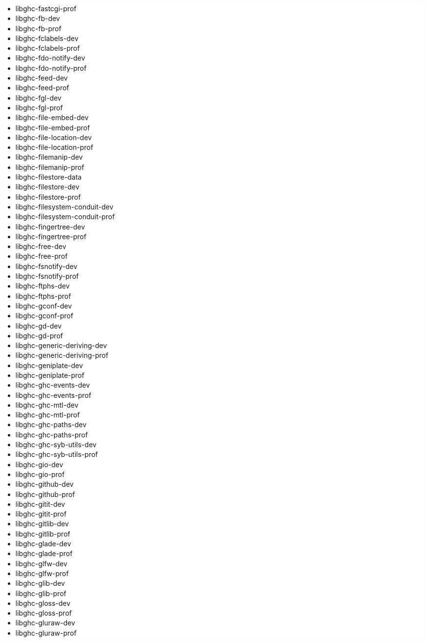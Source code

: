 * libghc-fastcgi-prof
 * libghc-fb-dev
 * libghc-fb-prof
 * libghc-fclabels-dev
 * libghc-fclabels-prof
 * libghc-fdo-notify-dev
 * libghc-fdo-notify-prof
 * libghc-feed-dev
 * libghc-feed-prof
 * libghc-fgl-dev
 * libghc-fgl-prof
 * libghc-file-embed-dev
 * libghc-file-embed-prof
 * libghc-file-location-dev
 * libghc-file-location-prof
 * libghc-filemanip-dev
 * libghc-filemanip-prof
 * libghc-filestore-data
 * libghc-filestore-dev
 * libghc-filestore-prof
 * libghc-filesystem-conduit-dev
 * libghc-filesystem-conduit-prof
 * libghc-fingertree-dev
 * libghc-fingertree-prof
 * libghc-free-dev
 * libghc-free-prof
 * libghc-fsnotify-dev
 * libghc-fsnotify-prof
 * libghc-ftphs-dev
 * libghc-ftphs-prof
 * libghc-gconf-dev
 * libghc-gconf-prof
 * libghc-gd-dev
 * libghc-gd-prof
 * libghc-generic-deriving-dev
 * libghc-generic-deriving-prof
 * libghc-geniplate-dev
 * libghc-geniplate-prof
 * libghc-ghc-events-dev
 * libghc-ghc-events-prof
 * libghc-ghc-mtl-dev
 * libghc-ghc-mtl-prof
 * libghc-ghc-paths-dev
 * libghc-ghc-paths-prof
 * libghc-ghc-syb-utils-dev
 * libghc-ghc-syb-utils-prof
 * libghc-gio-dev
 * libghc-gio-prof
 * libghc-github-dev
 * libghc-github-prof
 * libghc-gitit-dev
 * libghc-gitit-prof
 * libghc-gitlib-dev
 * libghc-gitlib-prof
 * libghc-glade-dev
 * libghc-glade-prof
 * libghc-glfw-dev
 * libghc-glfw-prof
 * libghc-glib-dev
 * libghc-glib-prof
 * libghc-gloss-dev
 * libghc-gloss-prof
 * libghc-gluraw-dev
 * libghc-gluraw-prof